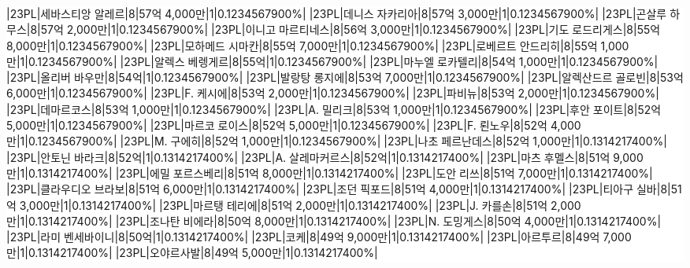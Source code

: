 |23PL|세바스티앙 알레르|8|57억 4,000만|1|0.1234567900%|
|23PL|데니스 자카리아|8|57억 3,000만|1|0.1234567900%|
|23PL|곤살루 하무스|8|57억 2,000만|1|0.1234567900%|
|23PL|이니고 마르티네스|8|56억 3,000만|1|0.1234567900%|
|23PL|기도 로드리게스|8|55억 8,000만|1|0.1234567900%|
|23PL|모하메드 시마칸|8|55억 7,000만|1|0.1234567900%|
|23PL|로베르트 안드리히|8|55억 1,000만|1|0.1234567900%|
|23PL|알렉스 베렝게르|8|55억|1|0.1234567900%|
|23PL|마누엘 로카텔리|8|54억 1,000만|1|0.1234567900%|
|23PL|올리버 바우만|8|54억|1|0.1234567900%|
|23PL|발랑탕 롱지에|8|53억 7,000만|1|0.1234567900%|
|23PL|알렉산드르 골로빈|8|53억 6,000만|1|0.1234567900%|
|23PL|F. 케시에|8|53억 2,000만|1|0.1234567900%|
|23PL|파비뉴|8|53억 2,000만|1|0.1234567900%|
|23PL|데마르코스|8|53억 1,000만|1|0.1234567900%|
|23PL|A. 밀리크|8|53억 1,000만|1|0.1234567900%|
|23PL|후안 포이트|8|52억 5,000만|1|0.1234567900%|
|23PL|마르코 로이스|8|52억 5,000만|1|0.1234567900%|
|23PL|F. 뢴노우|8|52억 4,000만|1|0.1234567900%|
|23PL|M. 구에히|8|52억 1,000만|1|0.1234567900%|
|23PL|나초 페르난데스|8|52억 1,000만|1|0.1314217400%|
|23PL|안토닌 바라크|8|52억|1|0.1314217400%|
|23PL|A. 살레마커르스|8|52억|1|0.1314217400%|
|23PL|마츠 후멜스|8|51억 9,000만|1|0.1314217400%|
|23PL|에밀 포르스베리|8|51억 8,000만|1|0.1314217400%|
|23PL|도안 리쓰|8|51억 7,000만|1|0.1314217400%|
|23PL|클라우디오 브라보|8|51억 6,000만|1|0.1314217400%|
|23PL|조던 픽포드|8|51억 4,000만|1|0.1314217400%|
|23PL|티아구 실바|8|51억 3,000만|1|0.1314217400%|
|23PL|마르탱 테리에|8|51억 2,000만|1|0.1314217400%|
|23PL|J. 카를손|8|51억 2,000만|1|0.1314217400%|
|23PL|조나탄 비에라|8|50억 8,000만|1|0.1314217400%|
|23PL|N. 도밍게스|8|50억 4,000만|1|0.1314217400%|
|23PL|라미 벤세바이니|8|50억|1|0.1314217400%|
|23PL|코케|8|49억 9,000만|1|0.1314217400%|
|23PL|아르투르|8|49억 7,000만|1|0.1314217400%|
|23PL|오야르사발|8|49억 5,000만|1|0.1314217400%|